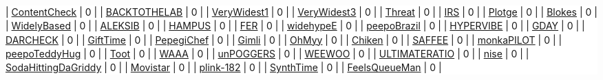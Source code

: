 | [ContentCheck](https://7tv.app/emotes/603f4d98115b55000d7282fb)                                                                                         | 0     |
| [BACKTOTHELAB](https://7tv.app/emotes/623a61cffbedd5baeb4187cf)                                                                                         | 0     |
| [VeryWidest1](https://7tv.app/emotes/61d075c44c8d74181613853c)                                                                                          | 0     |
| [VeryWidest3](https://7tv.app/emotes/61d0c42e9b015a9afec7aaf3)                                                                                          | 0     |
| [Threat](https://7tv.app/emotes/62f2ca35e18f4f654ababecb)                                                                                               | 0     |
| [IRS](https://7tv.app/emotes/6302e742feebd4d3e7aba409)                                                                                                  | 0     |
| [Plotge](https://7tv.app/emotes/6230f826fe73af690d656eac)                                                                                               | 0     |
| [Blokes](https://7tv.app/emotes/61a0197315b3ff4a5bb7b7d7)                                                                                               | 0     |
| [WidelyBased](https://7tv.app/emotes/60bd587060b022372c085417)                                                                                          | 0     |
| [ALEKSIB](https://7tv.app/emotes/635eaa186fa0235813d8dc78)                                                                                              | 0     |
| [HAMPUS](https://7tv.app/emotes/635eaae878ca7909dcc618ec)                                                                                               | 0     |
| [FER](https://7tv.app/emotes/635eacbb59248d3855ac2eab)                                                                                                  | 0     |
| [widehypeE](https://7tv.app/emotes/615a78d9535ab0eaceab9e3f)                                                                                            | 0     |
| [peepoBrazil](https://7tv.app/emotes/628a6a64836261e3f0a6bcd0)                                                                                          | 0     |
| [HYPERVIBE](https://7tv.app/emotes/62dd2a111df23a952d648c80)                                                                                            | 0     |
| [GDAY](https://7tv.app/emotes/61ed7a971a1b2a6e7325181a)                                                                                                 | 0     |
| [DARCHECK](https://7tv.app/emotes/6363f822356ddcd030c33de3)                                                                                             | 0     |
| [GiftTime](https://7tv.app/emotes/619ff55fffa9aba101bb1a75)                                                                                             | 0     |
| [PepegiChef](https://7tv.app/emotes/61d737f582d5237d67953f8b)                                                                                           | 0     |
| [Gimli](https://7tv.app/emotes/6254c48341d1240ad9e52807)                                                                                                | 0     |
| [OhMyy](https://7tv.app/emotes/6165f858ce26ef6063881897)                                                                                                | 0     |
| [Chiken](https://7tv.app/emotes/636d7e7ad059b25393182f2a)                                                                                               | 0     |
| [SAFFEE](https://7tv.app/emotes/636ed60980762db0dc37544a)                                                                                               | 0     |
| [monkaPILOT](https://7tv.app/emotes/611e0bcb95ab6c6c0e2f930e)                                                                                           | 0     |
| [peepoTeddyHug](https://7tv.app/emotes/613018646c3db5c7fefbfc6e)                                                                                        | 0     |
| [Toot](https://7tv.app/emotes/6381de0e1b2c99744ac1f8bd)                                                                                                 | 0     |
| [WAAA](https://7tv.app/emotes/61f0744a170449495610dabe)                                                                                                 | 0     |
| [unPOGGERS](https://7tv.app/emotes/612014db50b2c0a24705ec9b)                                                                                            | 0     |
| [WEEWOO](https://7tv.app/emotes/60b14c09458816850770c2f9)                                                                                               | 0     |
| [ULTIMATERATIO](https://7tv.app/emotes/63320aac8fa0ea544dabeae9)                                                                                        | 0     |
| [nise](https://7tv.app/emotes/6399dd000f9fb59b899906e3)                                                                                                 | 0     |
| [SodaHittingDaGriddy](https://7tv.app/emotes/63d1f9701217dd31b97e0860)                                                                                  | 0     |
| [Movistar](https://7tv.app/emotes/626aac6e8258e630054e0f38)                                                                                             | 0     |
| [plink-182](https://7tv.app/emotes/63d500a79db7d93a1a30a881)                                                                                            | 0     |
| [SynthTime](https://7tv.app/emotes/61cc5fb35fa851bfdf0f2ec0)                                                                                            | 0     |
| [FeelsQueueMan](https://7tv.app/emotes/61b6ab44d3f1830abc23def0)                                                                                        | 0     |